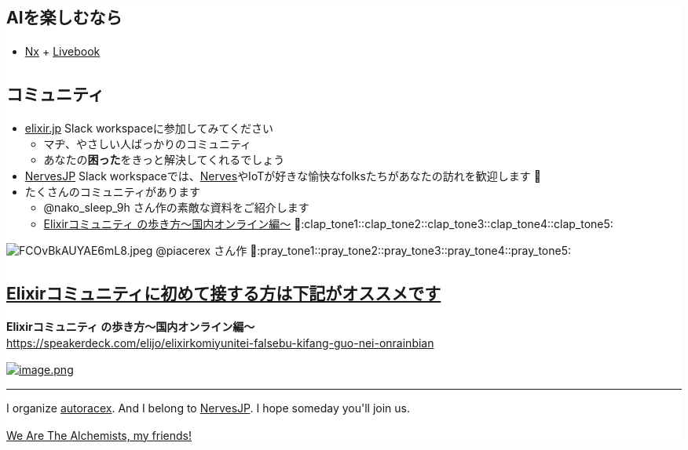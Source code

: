 ## AIを楽しむなら
- [Nx](https://github.com/elixir-nx/nx) + [Livebook](https://github.com/livebook-dev/livebook)

## コミュニティ
-  [elixir.jp](https://join.slack.com/t/elixirjp/shared_invite/zt-ae8m5bad-WW69GH1w4iuafm1tKNgd~w) Slack workspaceに参加してみてください
    - マヂ、やさしい人ばっかりのコミュニティ
    - あなたの**困った**をきっと解決してくれるでしょう
- [NervesJP](https://join.slack.com/t/nerves-jp/shared_invite/zt-9vteokip-iVAqi8TkT0ID_uK9dSqVHA) Slack workspaceでは、[Nerves](https://www.nerves-project.org/)やIoTが好きな愉快なfolksたちがあなたの訪れを歓迎します :tada:
- たくさんのコミュニティがあります
    - @nako_sleep_9h さん作の素敵な資料をご紹介します
    - [Elixirコミュニティ の歩き方〜国内オンライン編〜](https://speakerdeck.com/elijo/elixirkomiyunitei-falsebu-kifang-guo-nei-onrainbian) :clap::clap_tone1::clap_tone2::clap_tone3::clap_tone4::clap_tone5:

![FCOvBkAUYAE6mL8.jpeg](https://qiita-image-store.s3.ap-northeast-1.amazonaws.com/0/131808/a277d0ea-2780-d9a3-4062-66d38b175125.jpeg)
@piacerex さん作 :pray::pray_tone1::pray_tone2::pray_tone3::pray_tone4::pray_tone5:

## <u><b>Elixirコミュニティに初めて接する方は下記がオススメです</b></u>

**Elixirコミュニティ の歩き方〜国内オンライン編〜**<br>
https://speakerdeck.com/elijo/elixirkomiyunitei-falsebu-kifang-guo-nei-onrainbian

[![image.png](https://qiita-image-store.s3.ap-northeast-1.amazonaws.com/0/155423/f891b7ad-d2c4-3303-915b-f831069e28a4.png)](https://speakerdeck.com/elijo/elixirkomiyunitei-falsebu-kifang-guo-nei-onrainbian)

---

I organize [autoracex](https://autoracex.connpass.com/).
And I belong to [NervesJP](https://nerves-jp.connpass.com/).
I hope someday you'll join us.

[We Are The Alchemists, my friends!](https://www.youtube.com/watch?v=04854XqcfCY)
